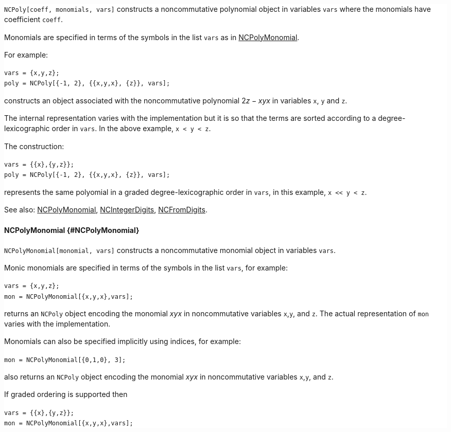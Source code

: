 `NCPoly[coeff, monomials, vars]` constructs a noncommutative
polynomial object in variables `vars` where the monomials have
coefficient `coeff`.

Monomials are specified in terms of the symbols in the list `vars` as
in [NCPolyMonomial](#NCPolyMonomial).

For example:

    vars = {x,y,z};
	poly = NCPoly[{-1, 2}, {{x,y,x}, {z}}, vars];

constructs an object associated with the noncommutative polynomial
$2 z - x y x$ in variables `x`, `y` and `z`.

The internal representation varies with the implementation but it is
so that the terms are sorted according to a degree-lexicographic order
in `vars`. In the above example, `x < y < z`.

The construction:

    vars = {{x},{y,z}};
	poly = NCPoly[{-1, 2}, {{x,y,x}, {z}}, vars];

represents the same polyomial in a graded degree-lexicographic order
in `vars`, in this example, `x << y < z`.

See also:
[NCPolyMonomial](#NCPolyMonomial),
[NCIntegerDigits](#NCIntegerDigits),
[NCFromDigits](#NCFromDigits).


#### NCPolyMonomial {#NCPolyMonomial}

`NCPolyMonomial[monomial, vars]` constructs a noncommutative monomial
object in variables `vars`.

Monic monomials are specified in terms of the symbols in the list
`vars`, for example:

	vars = {x,y,z};
    mon = NCPolyMonomial[{x,y,x},vars];

returns an `NCPoly` object encoding the monomial $xyx$ in
noncommutative variables `x`,`y`, and `z`. The actual representation
of `mon` varies with the implementation.

Monomials can also be specified implicitly using indices, for
example:

    mon = NCPolyMonomial[{0,1,0}, 3];

also returns an `NCPoly` object encoding the monomial $xyx$ in
noncommutative variables `x`,`y`, and `z`.

If graded ordering is supported then

	vars = {{x},{y,z}};
    mon = NCPolyMonomial[{x,y,x},vars];
